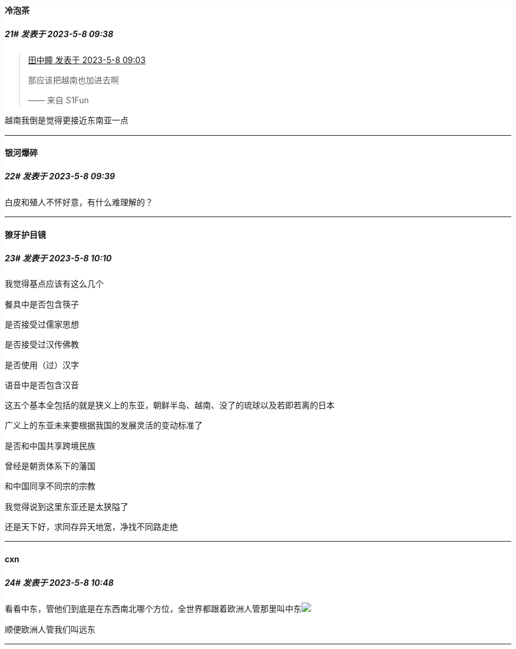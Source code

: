 ####  冷泡茶  
##### 21#       发表于 2023-5-8 09:38

<blockquote><a href="httphttps://bbs.saraba1st.com/2b/forum.php?mod=redirect&amp;goto=findpost&amp;pid=60769226&amp;ptid=2133536" target="_blank">田中瞳 发表于 2023-5-8 09:03</a>

那应该把越南也加进去啊

—— 来自 S1Fun</blockquote>
越南我倒是觉得更接近东南亚一点

*****

####  银河爆碎  
##### 22#       发表于 2023-5-8 09:39

白皮和殖人不怀好意，有什么难理解的？

*****

####  獠牙护目镜  
##### 23#       发表于 2023-5-8 10:10

我觉得基点应该有这么几个

餐具中是否包含筷子

是否接受过儒家思想

是否接受过汉传佛教

是否使用（过）汉字

语音中是否包含汉音

这五个基本全包括的就是狭义上的东亚，朝鲜半岛、越南、没了的琉球以及若即若离的日本

广义上的东亚未来要根据我国的发展灵活的变动标准了

是否和中国共享跨境民族

曾经是朝贡体系下的藩国

和中国同享不同宗的宗教

我觉得说到这里东亚还是太狭隘了

还是天下好，求同存异天地宽，净找不同路走绝

*****

####  cxn  
##### 24#       发表于 2023-5-8 10:48

看看中东，管他们到底是在东西南北哪个方位，全世界都跟着欧洲人管那里叫中东<img src="https://static.saraba1st.com/image/smiley/face2017/117.png" referrerpolicy="no-referrer">

顺便欧洲人管我们叫远东

*****
